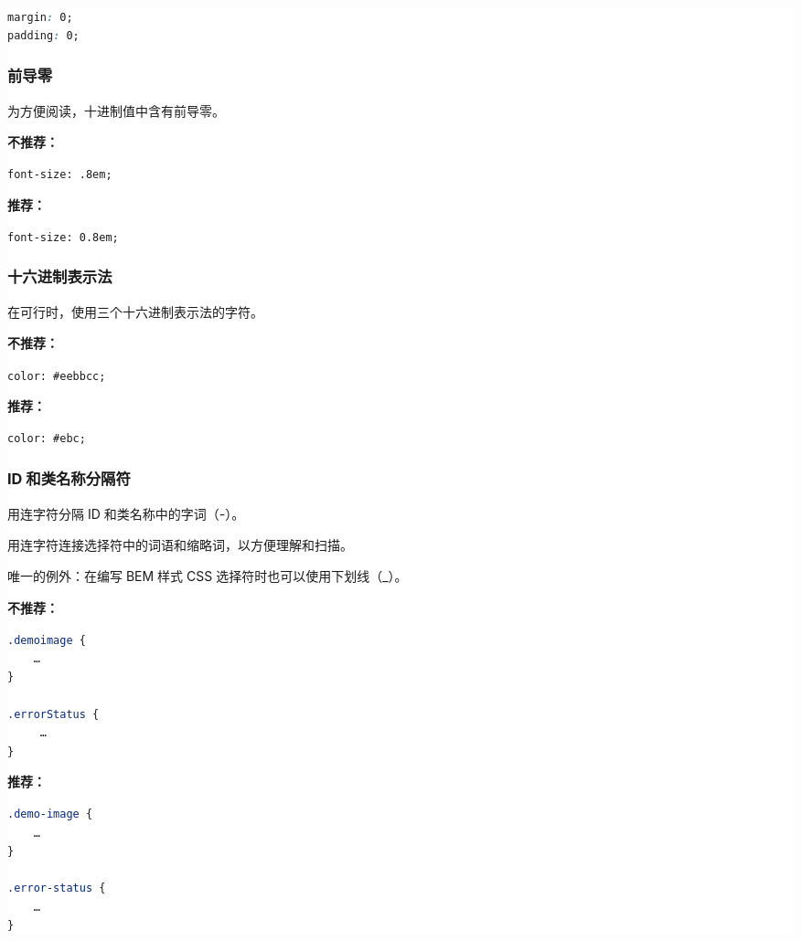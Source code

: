 ```css
margin: 0; 
padding: 0;

```

### 前导零

为方便阅读，十进制值中含有前导零。

**不推荐：**

`font-size: .8em;`

**推荐：**

`font-size: 0.8em;`

### 十六进制表示法

在可行时，使用三个十六进制表示法的字符。

**不推荐：**

`color: #eebbcc;`

**推荐：**

`color: #ebc;`

### ID 和类名称分隔符

用连字符分隔 ID 和类名称中的字词（-）。

用连字符连接选择符中的词语和缩略词，以方便理解和扫描。

唯一的例外：在编写 BEM 样式 CSS 选择符时也可以使用下划线（_）。

**不推荐：**

```css
.demoimage { 
	… 
} 

.errorStatus {
	 …
}

```

**推荐：**

```css
.demo-image { 
	… 
} 

.error-status { 
	… 
}

```
